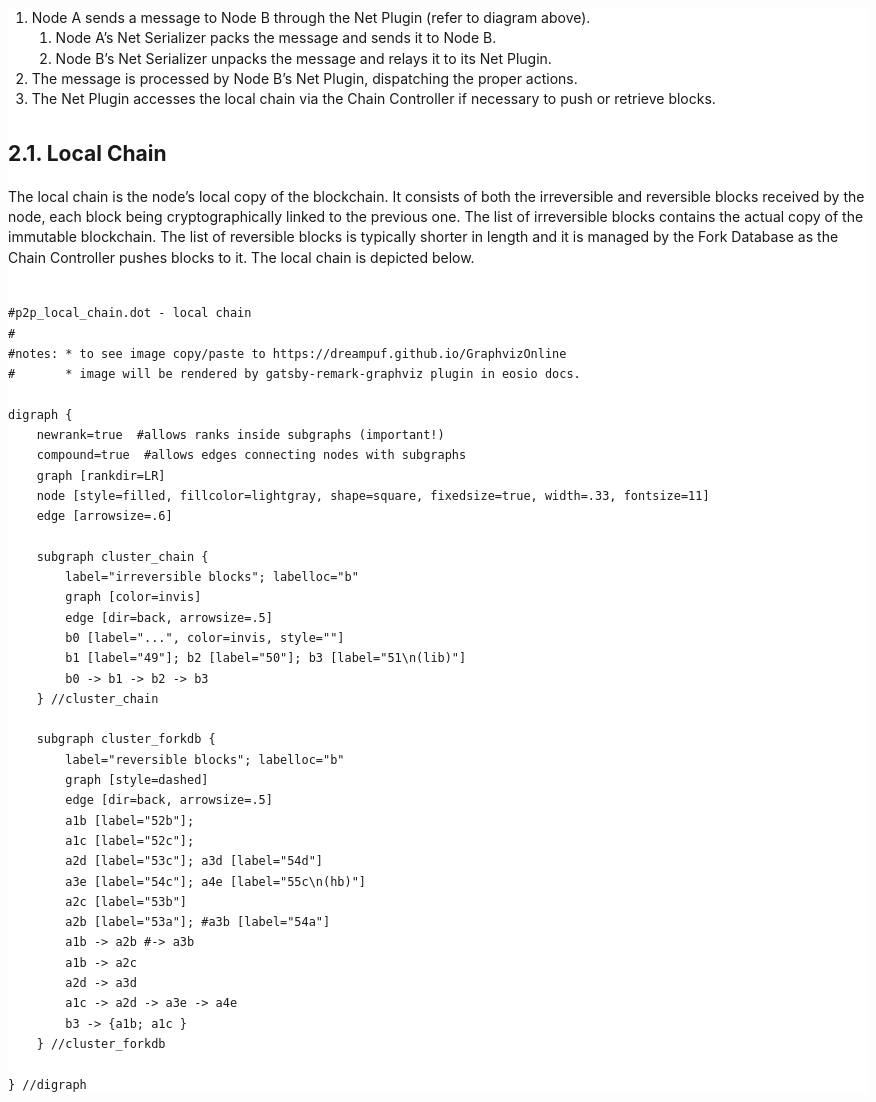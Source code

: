 1. Node A sends a message to Node B through the Net Plugin (refer to diagram above).
    1. Node A’s Net Serializer packs the message and sends it to Node B.
    2. Node B’s Net Serializer unpacks the message and relays it to its Net Plugin.
2. The message is processed by Node B’s Net Plugin, dispatching the proper actions.
3. The Net Plugin accesses the local chain via the Chain Controller if necessary to push or retrieve blocks.


## 2.1. Local Chain

The local chain is the node’s local copy of the blockchain. It consists of both the irreversible and reversible blocks received by the node, each block being cryptographically linked to the previous one. The list of irreversible blocks contains the actual copy of the immutable blockchain. The list of reversible blocks is typically shorter in length and it is managed by the Fork Database as the Chain Controller pushes blocks to it. The local chain is depicted below.

```dot-svg

#p2p_local_chain.dot - local chain
#
#notes: * to see image copy/paste to https://dreampuf.github.io/GraphvizOnline
#       * image will be rendered by gatsby-remark-graphviz plugin in eosio docs.

digraph {
    newrank=true  #allows ranks inside subgraphs (important!)
    compound=true  #allows edges connecting nodes with subgraphs
    graph [rankdir=LR]
    node [style=filled, fillcolor=lightgray, shape=square, fixedsize=true, width=.33, fontsize=11]
    edge [arrowsize=.6]

    subgraph cluster_chain {
        label="irreversible blocks"; labelloc="b"
        graph [color=invis]
        edge [dir=back, arrowsize=.5]
        b0 [label="...", color=invis, style=""]
        b1 [label="49"]; b2 [label="50"]; b3 [label="51\n(lib)"]
        b0 -> b1 -> b2 -> b3
    } //cluster_chain

    subgraph cluster_forkdb {
        label="reversible blocks"; labelloc="b"
        graph [style=dashed]
        edge [dir=back, arrowsize=.5]
        a1b [label="52b"];
        a1c [label="52c"];
        a2d [label="53c"]; a3d [label="54d"]
        a3e [label="54c"]; a4e [label="55c\n(hb)"]
        a2c [label="53b"]
        a2b [label="53a"]; #a3b [label="54a"]
        a1b -> a2b #-> a3b
        a1b -> a2c
        a2d -> a3d
        a1c -> a2d -> a3e -> a4e
        b3 -> {a1b; a1c }
    } //cluster_forkdb

} //digraph

```
